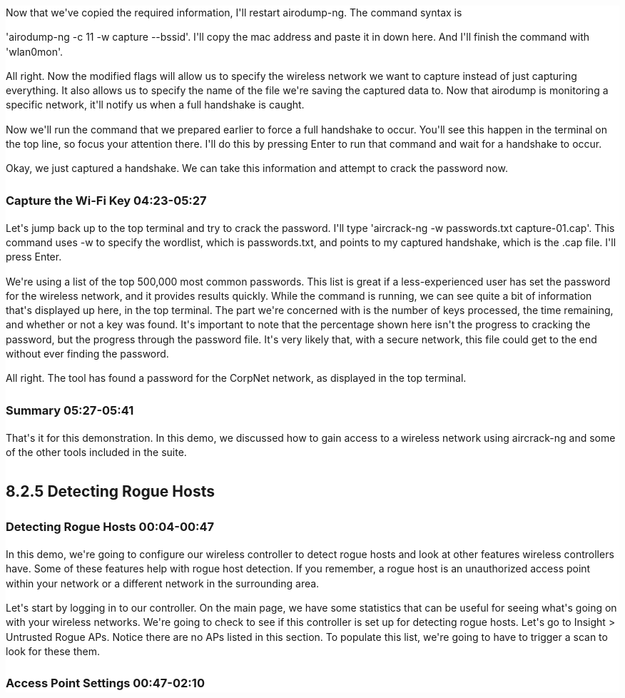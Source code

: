 Now that we've copied the required information, I'll restart airodump-ng. The command syntax is

'airodump-ng -c 11 -w capture --bssid'. I'll copy the mac address and paste it in down here. And I'll finish the command with 'wlan0mon'.

All right. Now the modified flags will allow us to specify the wireless network we want to capture instead of just capturing everything. It also allows us to specify the name of the file we're saving the captured data to. Now that airodump is monitoring a specific network, it'll notify us when a full handshake is caught.

Now we'll run the command that we prepared earlier to force a full handshake to occur. You'll see this happen in the terminal on the top line, so focus your attention there. I'll do this by pressing Enter to run that command and wait for a handshake to occur.

Okay, we just captured a handshake. We can take this information and attempt to crack the password now.

### Capture the Wi-Fi Key 04:23-05:27

Let's jump back up to the top terminal and try to crack the password. I'll type 'aircrack-ng -w passwords.txt capture-01.cap'. This command uses -w to specify the wordlist, which is passwords.txt, and points to my captured handshake, which is the .cap file. I'll press Enter.

We're using a list of the top 500,000 most common passwords. This list is great if a less-experienced user has set the password for the wireless network, and it provides results quickly. While the command is running, we can see quite a bit of information that's displayed up here, in the top terminal. The part we're concerned with is the number of keys processed, the time remaining, and whether or not a key was found. It's important to note that the percentage shown here isn't the progress to cracking the password, but the progress through the password file. It's very likely that, with a secure network, this file could get to the end without ever finding the password.

All right. The tool has found a password for the CorpNet network, as displayed in the top terminal.

### Summary 05:27-05:41

That's it for this demonstration. In this demo, we discussed how to gain access to a wireless network using aircrack-ng and some of the other tools included in the suite.

## 8.2.5 Detecting Rogue Hosts

### Detecting Rogue Hosts 00:04-00:47

In this demo, we're going to configure our wireless controller to detect rogue hosts and look at other features wireless controllers have. Some of these features help with rogue host detection. If you remember, a rogue host is an unauthorized access point within your network or a different network in the surrounding area.

Let's start by logging in to our controller. On the main page, we have some statistics that can be useful for seeing what's going on with your wireless networks. We're going to check to see if this controller is set up for detecting rogue hosts. Let's go to Insight > Untrusted Rogue APs. Notice there are no APs listed in this section. To populate this list, we're going to have to trigger a scan to look for these them.

### Access Point Settings 00:47-02:10
